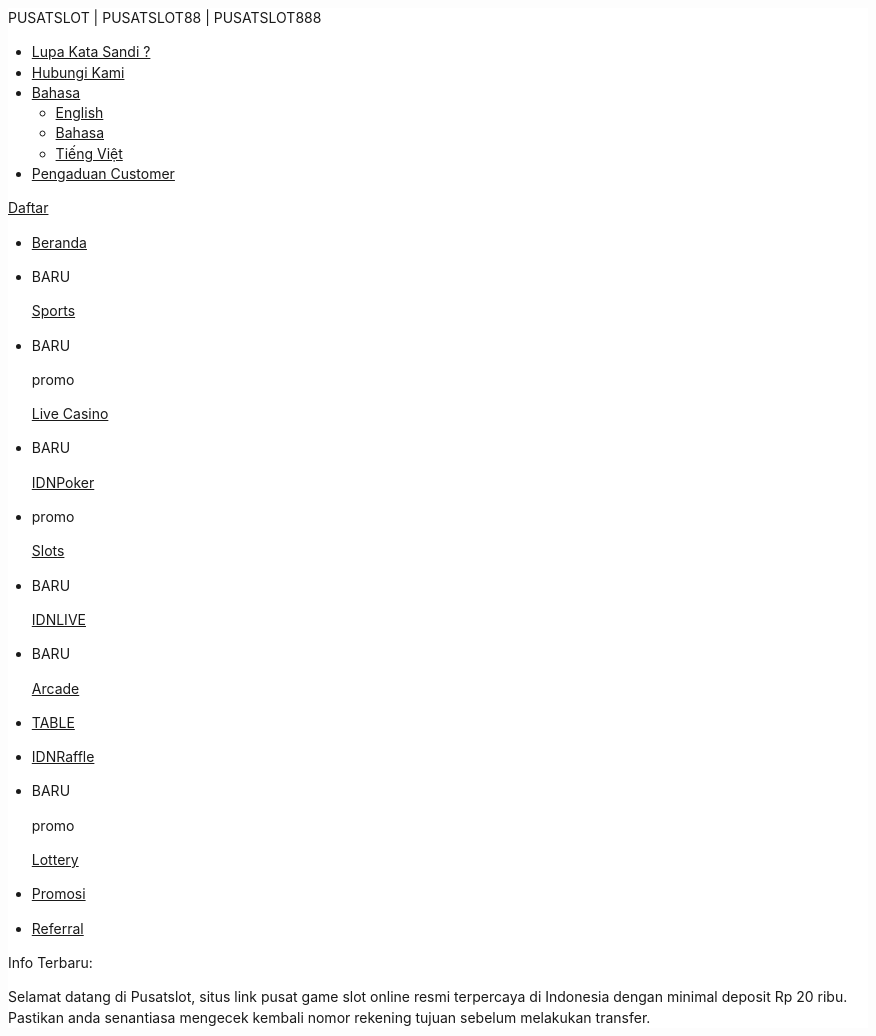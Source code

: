 PUSATSLOT | PUSATSLOT88 | PUSATSLOT888












  
 


* [Lupa Kata Sandi ?](https://pusatslot.uno/password/reset)
* [Hubungi Kami](https://pusatslot.uno/contact-us)
* [Bahasa](#)
  + [English](https://pusatslot.uno/language/en)
  + [Bahasa](https://pusatslot.uno/language/id)
  + [Tiếng Việt](https://pusatslot.uno/language/vn)
* [Pengaduan Customer](https://form.6mbr.com/redirect?enc=7AGSl2OlHWhOoV3XEPZ6kRqhnqadRRatlHruk17nOIMthNKCHuzE0SU7pXOnj7Y%3D&lang=id)

[Daftar](https://pusatslot.uno/register)

* [Beranda](https://pusatslot.uno)
* BARU

  [Sports](https://pusatslot.uno/sportsbook)
* BARU

  promo

  [Live Casino](https://pusatslot.uno/casino)
* BARU

  [IDNPoker](https://pusatslot.uno/idnpoker)
* promo

  [Slots](https://pusatslot.uno/slots)
* BARU

  [IDNLIVE](https://pusatslot.uno/idnlive)
* BARU

  [Arcade](https://pusatslot.uno/arcadeGames)
* [TABLE](https://pusatslot.uno/tableGames)
* [IDNRaffle](https://pusatslot.uno/idnraffle)
* BARU

  promo

  [Lottery](https://pusatslot.uno/lottery)
* [Promosi](https://pusatslot.uno/promotion)
* [Referral](https://pusatslot.uno/referrals)

Info Terbaru:

Selamat datang di Pusatslot, situs link pusat game slot online resmi terpercaya di Indonesia dengan minimal deposit Rp 20 ribu. Pastikan anda senantiasa mengecek kembali nomor rekening tujuan sebelum melakukan transfer.
